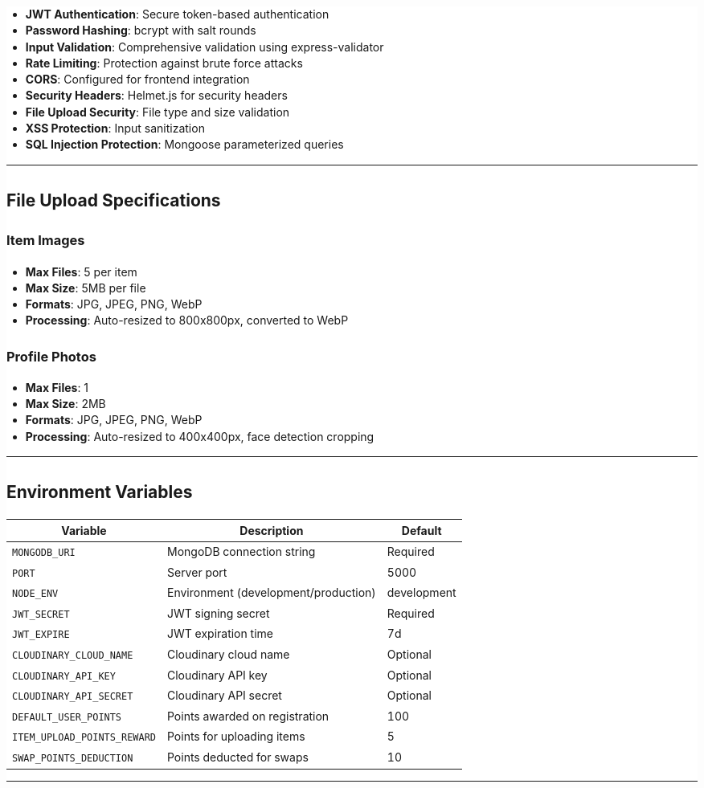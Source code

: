 - **JWT Authentication**: Secure token-based authentication
- **Password Hashing**: bcrypt with salt rounds
- **Input Validation**: Comprehensive validation using express-validator
- **Rate Limiting**: Protection against brute force attacks
- **CORS**: Configured for frontend integration
- **Security Headers**: Helmet.js for security headers
- **File Upload Security**: File type and size validation
- **XSS Protection**: Input sanitization
- **SQL Injection Protection**: Mongoose parameterized queries

---

## File Upload Specifications

### Item Images
- **Max Files**: 5 per item
- **Max Size**: 5MB per file
- **Formats**: JPG, JPEG, PNG, WebP
- **Processing**: Auto-resized to 800x800px, converted to WebP

### Profile Photos
- **Max Files**: 1
- **Max Size**: 2MB
- **Formats**: JPG, JPEG, PNG, WebP
- **Processing**: Auto-resized to 400x400px, face detection cropping

---

## Environment Variables

| Variable | Description | Default |
|----------|-------------|---------|
| `MONGODB_URI` | MongoDB connection string | Required |
| `PORT` | Server port | 5000 |
| `NODE_ENV` | Environment (development/production) | development |
| `JWT_SECRET` | JWT signing secret | Required |
| `JWT_EXPIRE` | JWT expiration time | 7d |
| `CLOUDINARY_CLOUD_NAME` | Cloudinary cloud name | Optional |
| `CLOUDINARY_API_KEY` | Cloudinary API key | Optional |
| `CLOUDINARY_API_SECRET` | Cloudinary API secret | Optional |
| `DEFAULT_USER_POINTS` | Points awarded on registration | 100 |
| `ITEM_UPLOAD_POINTS_REWARD` | Points for uploading items | 5 |
| `SWAP_POINTS_DEDUCTION` | Points deducted for swaps | 10 |

---
